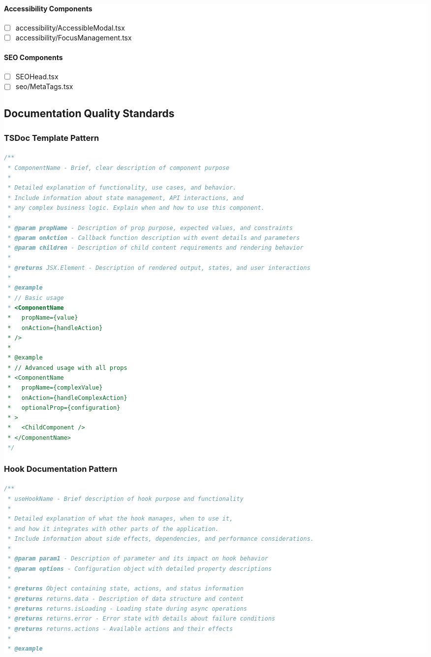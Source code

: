 #### Accessibility Components
- [ ] accessibility/AccessibleModal.tsx
- [ ] accessibility/FocusManagement.tsx

#### SEO Components
- [ ] SEOHead.tsx
- [ ] seo/MetaTags.tsx

## Documentation Quality Standards

### TSDoc Template Pattern
```typescript
/**
 * ComponentName - Brief, clear description of component purpose
 * 
 * Detailed explanation of functionality, use cases, and behavior.
 * Include information about state management, API interactions, and
 * any complex business logic. Explain when and how to use this component.
 * 
 * @param propName - Description of prop purpose, expected values, and constraints
 * @param onAction - Callback function description with event details and parameters
 * @param children - Description of child content requirements and rendering behavior
 * 
 * @returns JSX.Element - Description of rendered output, states, and user interactions
 * 
 * @example
 * // Basic usage
 * <ComponentName 
 *   propName={value}
 *   onAction={handleAction}
 * />
 * 
 * @example
 * // Advanced usage with all props
 * <ComponentName 
 *   propName={complexValue}
 *   onAction={handleComplexAction}
 *   optionalProp={configuration}
 * >
 *   <ChildComponent />
 * </ComponentName>
 */
```

### Hook Documentation Pattern
```typescript
/**
 * useHookName - Brief description of hook purpose and functionality
 * 
 * Detailed explanation of what the hook manages, when to use it,
 * and how it integrates with other parts of the application.
 * Include information about side effects, dependencies, and performance considerations.
 * 
 * @param param1 - Description of parameter and its impact on hook behavior
 * @param options - Configuration object with detailed property descriptions
 * 
 * @returns Object containing state, actions, and status information
 * @returns returns.data - Description of data structure and content
 * @returns returns.isLoading - Loading state during async operations
 * @returns returns.error - Error state with details about failure conditions
 * @returns returns.actions - Available actions and their effects
 * 
 * @example
```